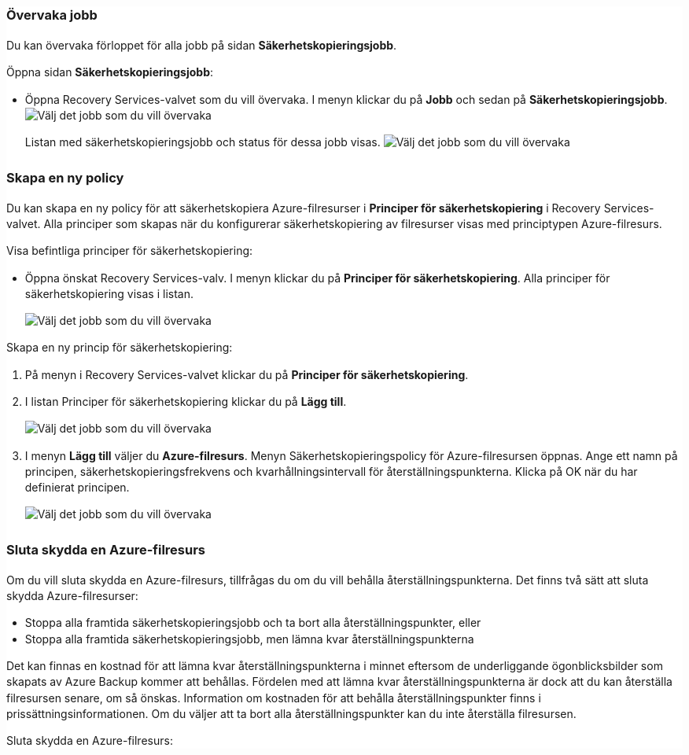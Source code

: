### <a name="monitor-jobs"></a>Övervaka jobb

Du kan övervaka förloppet för alla jobb på sidan **Säkerhetskopieringsjobb**.

Öppna sidan **Säkerhetskopieringsjobb**:

- Öppna Recovery Services-valvet som du vill övervaka. I menyn klickar du på **Jobb** och sedan på **Säkerhetskopieringsjobb**.
   ![Välj det jobb som du vill övervaka](./media/backup-file-shares/open-backup-jobs.png)

    Listan med säkerhetskopieringsjobb och status för dessa jobb visas.
   ![Välj det jobb som du vill övervaka](./media/backup-file-shares/backup-jobs-progress-list.png)

### <a name="create-a-new-policy"></a>Skapa en ny policy

Du kan skapa en ny policy för att säkerhetskopiera Azure-filresurser i **Principer för säkerhetskopiering** i Recovery Services-valvet. Alla principer som skapas när du konfigurerar säkerhetskopiering av filresurser visas med principtypen Azure-filresurs.

Visa befintliga principer för säkerhetskopiering:

- Öppna önskat Recovery Services-valv. I menyn klickar du på **Principer för säkerhetskopiering**. Alla principer för säkerhetskopiering visas i listan.

   ![Välj det jobb som du vill övervaka](./media/backup-file-shares/list-of-backup-policies.png)

Skapa en ny princip för säkerhetskopiering:

1. På menyn i Recovery Services-valvet klickar du på **Principer för säkerhetskopiering**.
2. I listan Principer för säkerhetskopiering klickar du på **Lägg till**.

   ![Välj det jobb som du vill övervaka](./media/backup-file-shares/new-backup-policy.png)

3. I menyn **Lägg till** väljer du **Azure-filresurs**. Menyn Säkerhetskopieringspolicy för Azure-filresursen öppnas. Ange ett namn på principen, säkerhetskopieringsfrekvens och kvarhållningsintervall för återställningspunkterna. Klicka på OK när du har definierat principen.

   ![Välj det jobb som du vill övervaka](./media/backup-file-shares/create-new-policy.png)

### <a name="stop-protecting-an-azure-file-share"></a>Sluta skydda en Azure-filresurs

Om du vill sluta skydda en Azure-filresurs, tillfrågas du om du vill behålla återställningspunkterna. Det finns två sätt att sluta skydda Azure-filresurser:

- Stoppa alla framtida säkerhetskopieringsjobb och ta bort alla återställningspunkter, eller
- Stoppa alla framtida säkerhetskopieringsjobb, men lämna kvar återställningspunkterna

Det kan finnas en kostnad för att lämna kvar återställningspunkterna i minnet eftersom de underliggande ögonblicksbilder som skapats av Azure Backup kommer att behållas. Fördelen med att lämna kvar återställningspunkterna är dock att du kan återställa filresursen senare, om så önskas. Information om kostnaden för att behålla återställningspunkter finns i prissättningsinformationen. Om du väljer att ta bort alla återställningspunkter kan du inte återställa filresursen.

Sluta skydda en Azure-filresurs:
